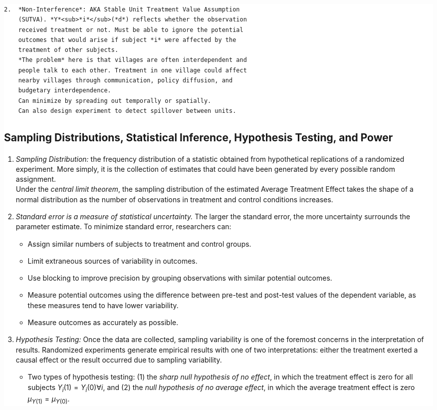     2.  *Non-Interference*: AKA Stable Unit Treatment Value Assumption
        (SUTVA). *Y*<sub>*i*</sub>(*d*) reflects whether the observation
        received treatment or not. Must be able to ignore the potential
        outcomes that would arise if subject *i* were affected by the
        treatment of other subjects.  
        *The problem* here is that villages are often interdependent and
        people talk to each other. Treatment in one village could affect
        nearby villages through communication, policy diffusion, and
        budgetary interdependence.  
        Can minimize by spreading out temporally or spatially.  
        Can also design experiment to detect spillover between units.

## Sampling Distributions, Statistical Inference, Hypothesis Testing, and Power

1.  *Sampling Distribution:* the frequency distribution of a statistic
    obtained from hypothetical replications of a randomized experiment.
    More simply, it is the collection of estimates that could have been
    generated by every possible random assignment.  
    Under the *central limit theorem*, the sampling distribution of the
    estimated Average Treatment Effect takes the shape of a normal
    distribution as the number of observations in treatment and control
    conditions increases.

2.  *Standard error is a measure of statistical uncertainty.* The larger
    the standard error, the more uncertainty surrounds the parameter
    estimate. To minimize standard error, researchers can:

    -   Assign similar numbers of subjects to treatment and control
        groups.

    -   Limit extraneous sources of variability in outcomes.

    -   Use blocking to improve precision by grouping observations with
        similar potential outcomes.

    -   Measure potential outcomes using the difference between pre-test
        and post-test values of the dependent variable, as these
        measures tend to have lower variability.

    -   Measure outcomes as accurately as possible.

3.  *Hypothesis Testing:* Once the data are collected, sampling
    variability is one of the foremost concerns in the interpretation of
    results. Randomized experiments generate empirical results with one
    of two interpretations: either the treatment exerted a causal effect
    or the result occurred due to sampling variability.

    -   Two types of hypothesis testing: (1) the *sharp null hypothesis
        of no effect*, in which the treatment effect is zero for all
        subjects *Y*<sub>*i*</sub>(1) = *Y*<sub>*i*</sub>(0)∀*i*,
        and (2) the *null hypothesis of no average effect*, in which the
        average treatment effect is zero
        *μ*<sub>*Y*(1)</sub> = *μ*<sub>*Y*(0)</sub>.
